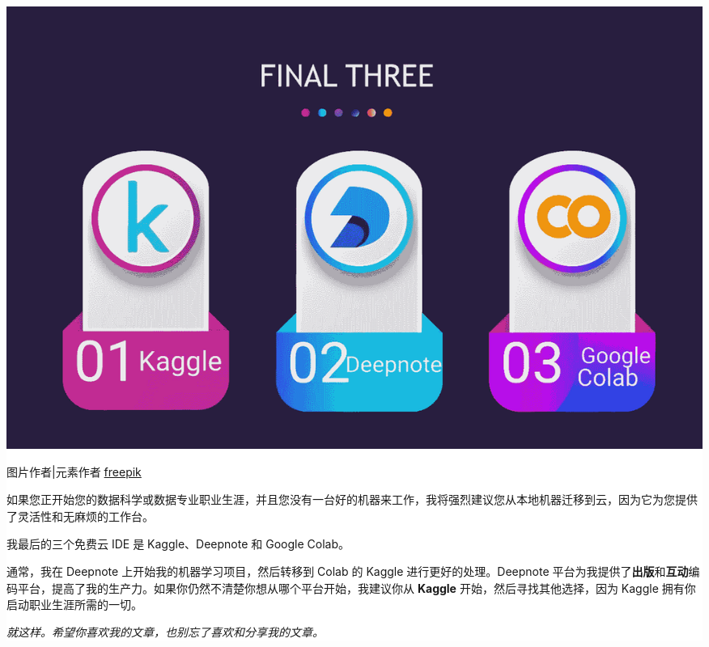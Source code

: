 ![](img/24ff7fefad778f3a3cd522d5861dab7e.png)

图片作者|元素作者 [freepik](https://www.freepik.com/freepik)

如果您正开始您的数据科学或数据专业职业生涯，并且您没有一台好的机器来工作，我将强烈建议您从本地机器迁移到云，因为它为您提供了灵活性和无麻烦的工作台。

我最后的三个免费云 IDE 是 Kaggle、Deepnote 和 Google Colab。

通常，我在 Deepnote 上开始我的机器学习项目，然后转移到 Colab 的 Kaggle 进行更好的处理。Deepnote 平台为我提供了**出版**和**互动**编码平台，提高了我的生产力。如果你仍然不清楚你想从哪个平台开始，我建议你从 **Kaggle** 开始，然后寻找其他选择，因为 Kaggle 拥有你启动职业生涯所需的一切。

*就这样。希望你喜欢我的文章，也别忘了喜欢和分享我的文章。*